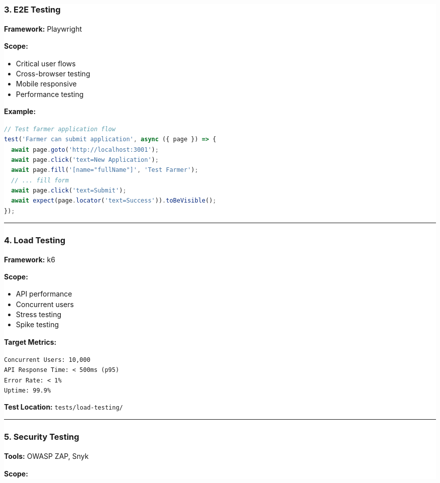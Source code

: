 
### 3. E2E Testing

**Framework:** Playwright

**Scope:**

- Critical user flows
- Cross-browser testing
- Mobile responsive
- Performance testing

**Example:**

```typescript
// Test farmer application flow
test('Farmer can submit application', async ({ page }) => {
  await page.goto('http://localhost:3001');
  await page.click('text=New Application');
  await page.fill('[name="fullName"]', 'Test Farmer');
  // ... fill form
  await page.click('text=Submit');
  await expect(page.locator('text=Success')).toBeVisible();
});
```

---

### 4. Load Testing

**Framework:** k6

**Scope:**

- API performance
- Concurrent users
- Stress testing
- Spike testing

**Target Metrics:**

```
Concurrent Users: 10,000
API Response Time: < 500ms (p95)
Error Rate: < 1%
Uptime: 99.9%
```

**Test Location:** `tests/load-testing/`

---

### 5. Security Testing

**Tools:** OWASP ZAP, Snyk

**Scope:**
